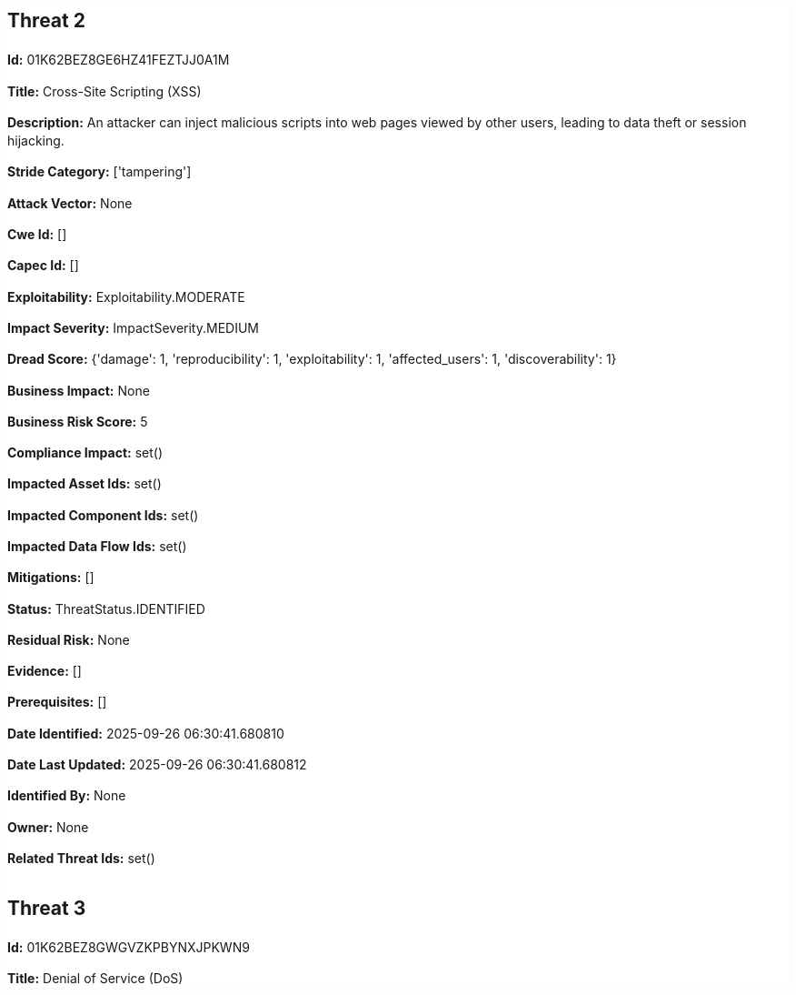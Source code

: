 ## Threat 2

**Id:** 01K62BEZ8GE6HZ41FEZTJJ0A1M

**Title:** Cross-Site Scripting (XSS)

**Description:** An attacker can inject malicious scripts into web pages viewed by other users, leading to data theft or session hijacking.

**Stride Category:** ['tampering']

**Attack Vector:** None

**Cwe Id:** []

**Capec Id:** []

**Exploitability:** Exploitability.MODERATE

**Impact Severity:** ImpactSeverity.MEDIUM

**Dread Score:** {'damage': 1, 'reproducibility': 1, 'exploitability': 1, 'affected_users': 1, 'discoverability': 1}

**Business Impact:** None

**Business Risk Score:** 5

**Compliance Impact:** set()

**Impacted Asset Ids:** set()

**Impacted Component Ids:** set()

**Impacted Data Flow Ids:** set()

**Mitigations:** []

**Status:** ThreatStatus.IDENTIFIED

**Residual Risk:** None

**Evidence:** []

**Prerequisites:** []

**Date Identified:** 2025-09-26 06:30:41.680810

**Date Last Updated:** 2025-09-26 06:30:41.680812

**Identified By:** None

**Owner:** None

**Related Threat Ids:** set()

## Threat 3

**Id:** 01K62BEZ8GWGVZKPBYNXJPKWN9

**Title:** Denial of Service (DoS)
